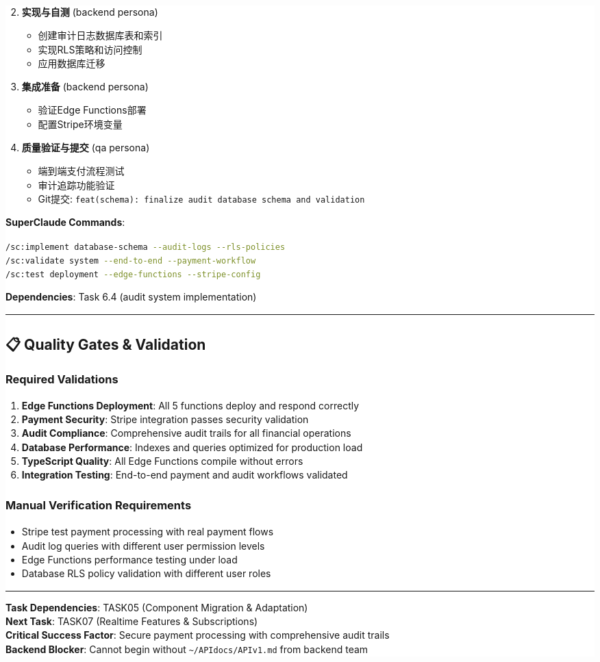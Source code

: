2. **实现与自测** (backend persona)
   - 创建审计日志数据库表和索引
   - 实现RLS策略和访问控制
   - 应用数据库迁移
   
3. **集成准备** (backend persona)
   - 验证Edge Functions部署
   - 配置Stripe环境变量
   
4. **质量验证与提交** (qa persona)
   - 端到端支付流程测试
   - 审计追踪功能验证
   - Git提交: `feat(schema): finalize audit database schema and validation`

**SuperClaude Commands**:
```bash
/sc:implement database-schema --audit-logs --rls-policies
/sc:validate system --end-to-end --payment-workflow
/sc:test deployment --edge-functions --stripe-config
```

**Dependencies**: Task 6.4 (audit system implementation)

---

## 📋 Quality Gates & Validation

### Required Validations
1. **Edge Functions Deployment**: All 5 functions deploy and respond correctly
2. **Payment Security**: Stripe integration passes security validation
3. **Audit Compliance**: Comprehensive audit trails for all financial operations
4. **Database Performance**: Indexes and queries optimized for production load
5. **TypeScript Quality**: All Edge Functions compile without errors
6. **Integration Testing**: End-to-end payment and audit workflows validated

### Manual Verification Requirements
- Stripe test payment processing with real payment flows
- Audit log queries with different user permission levels
- Edge Functions performance testing under load
- Database RLS policy validation with different user roles

---

**Task Dependencies**: TASK05 (Component Migration & Adaptation)  
**Next Task**: TASK07 (Realtime Features & Subscriptions)  
**Critical Success Factor**: Secure payment processing with comprehensive audit trails  
**Backend Blocker**: Cannot begin without `~/APIdocs/APIv1.md` from backend team